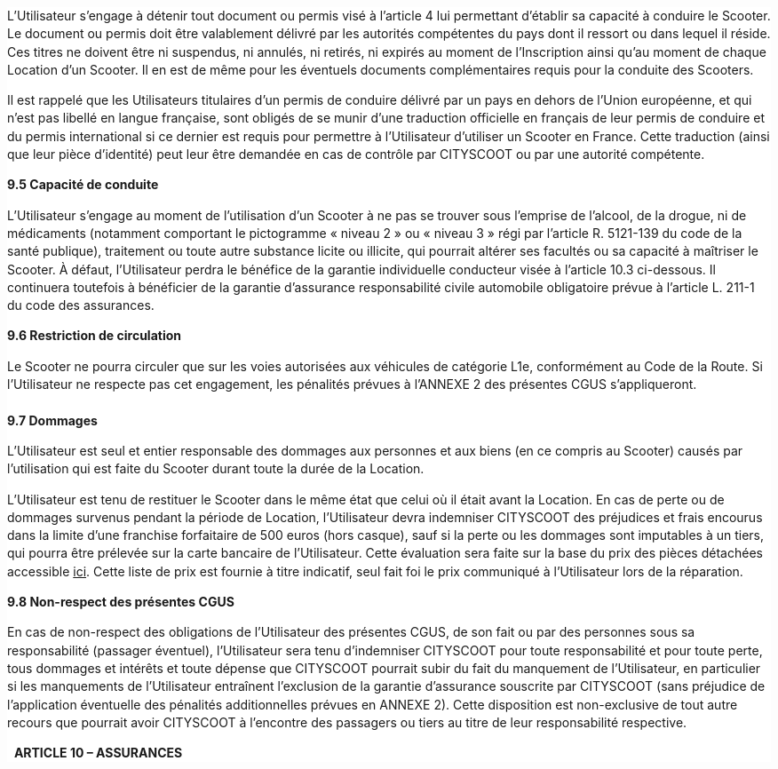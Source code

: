 L’Utilisateur s’engage à détenir tout document ou permis visé à l’article 4 lui permettant d’établir sa capacité à conduire le Scooter. Le document ou permis doit être valablement délivré par les autorités compétentes du pays dont il ressort ou dans lequel il réside. Ces titres ne doivent être ni suspendus, ni annulés, ni retirés, ni expirés au moment de l’Inscription ainsi qu’au moment de chaque Location d’un Scooter. Il en est de même pour les éventuels documents complémentaires requis pour la conduite des Scooters.

Il est rappelé que les Utilisateurs titulaires d’un permis de conduire délivré par un pays en dehors de l’Union européenne, et qui n’est pas libellé en langue française, sont obligés de se munir d’une traduction officielle en français de leur permis de conduire et du permis international si ce dernier est requis pour permettre à l’Utilisateur d’utiliser un Scooter en France. Cette traduction (ainsi que leur pièce d’identité) peut leur être demandée en cas de contrôle par CITYSCOOT ou par une autorité compétente.

**9.5 Capacité de conduite**

L’Utilisateur s’engage au moment de l’utilisation d’un Scooter à ne pas se trouver sous l’emprise de l’alcool, de la drogue, ni de médicaments (notamment comportant le pictogramme « niveau 2 » ou « niveau 3 » régi par l’article R. 5121-139 du code de la santé publique), traitement ou toute autre substance licite ou illicite, qui pourrait altérer ses facultés ou sa capacité à maîtriser le Scooter. À défaut, l’Utilisateur perdra le bénéfice de la garantie individuelle conducteur visée à l’article 10.3 ci-dessous. Il continuera toutefois à bénéficier de la garantie d’assurance responsabilité civile automobile obligatoire prévue à l’article L. 211-1 du code des assurances.

**9.6 Restriction de circulation**

Le Scooter ne pourra circuler que sur les voies autorisées aux véhicules de catégorie L1e, conformément au Code de la Route. Si l’Utilisateur ne respecte pas cet engagement, les pénalités prévues à l’ANNEXE 2 des présentes CGUS s’appliqueront.  
   
**9.7 Dommages**

L’Utilisateur est seul et entier responsable des dommages aux personnes et aux biens (en ce compris au Scooter) causés par l’utilisation qui est faite du Scooter durant toute la durée de la Location.

L’Utilisateur est tenu de restituer le Scooter dans le même état que celui où il était avant la Location. En cas de perte ou de dommages survenus pendant la période de Location, l’Utilisateur devra indemniser CITYSCOOT des préjudices et frais encourus dans la limite d’une franchise forfaitaire de 500 euros (hors casque), sauf si la perte ou les dommages sont imputables à un tiers, qui pourra être prélevée sur la carte bancaire de l’Utilisateur. Cette évaluation sera faite sur la base du prix des pièces détachées accessible [ici](https://www.cityscoot.eu/prix-des-pieces-detachees). Cette liste de prix est fournie à titre indicatif, seul fait foi le prix communiqué à l’Utilisateur lors de la réparation.

**9.8 Non-respect des présentes CGUS**

En cas de non-respect des obligations de l’Utilisateur des présentes CGUS, de son fait ou par des personnes sous sa responsabilité (passager éventuel), l’Utilisateur sera tenu d’indemniser CITYSCOOT pour toute responsabilité et pour toute perte, tous dommages et intérêts et toute dépense que CITYSCOOT pourrait subir du fait du manquement de l’Utilisateur, en particulier si les manquements de l’Utilisateur entraînent l’exclusion de la garantie d’assurance souscrite par CITYSCOOT (sans préjudice de l’application éventuelle des pénalités additionnelles prévues en ANNEXE 2). Cette disposition est non-exclusive de tout autre recours que pourrait avoir CITYSCOOT à l’encontre des passagers ou tiers au titre de leur responsabilité respective.

  **ARTICLE 10 – ASSURANCES**
